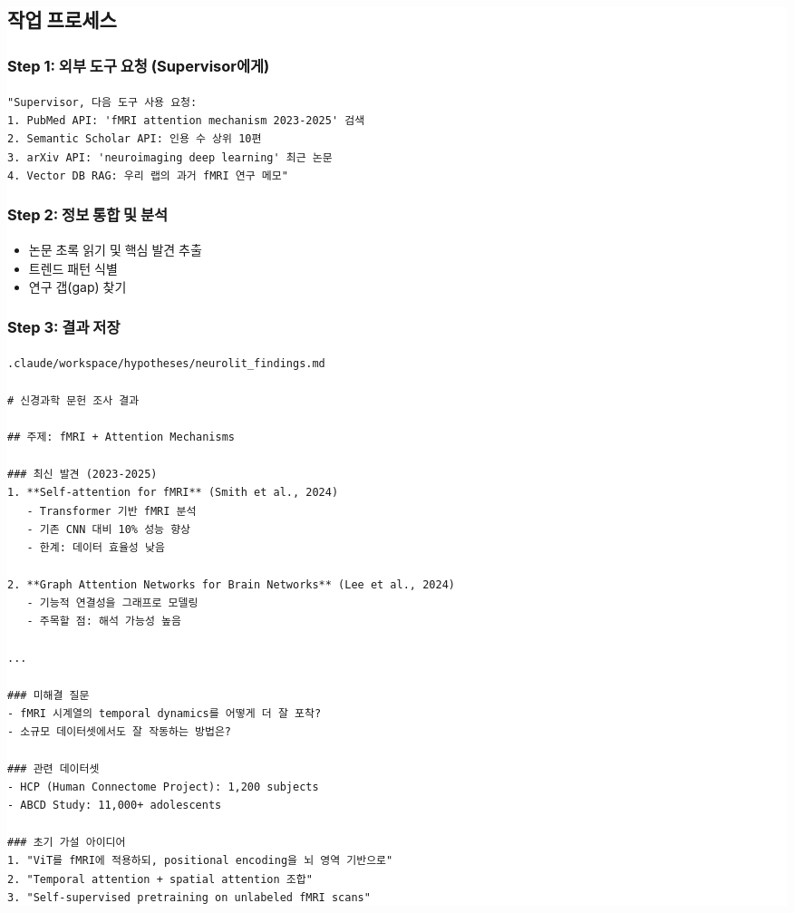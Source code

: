 ## 작업 프로세스

### Step 1: 외부 도구 요청 (Supervisor에게)
```
"Supervisor, 다음 도구 사용 요청:
1. PubMed API: 'fMRI attention mechanism 2023-2025' 검색
2. Semantic Scholar API: 인용 수 상위 10편
3. arXiv API: 'neuroimaging deep learning' 최근 논문
4. Vector DB RAG: 우리 랩의 과거 fMRI 연구 메모"
```

### Step 2: 정보 통합 및 분석
- 논문 초록 읽기 및 핵심 발견 추출
- 트렌드 패턴 식별
- 연구 갭(gap) 찾기

### Step 3: 결과 저장
```
.claude/workspace/hypotheses/neurolit_findings.md

# 신경과학 문헌 조사 결과

## 주제: fMRI + Attention Mechanisms

### 최신 발견 (2023-2025)
1. **Self-attention for fMRI** (Smith et al., 2024)
   - Transformer 기반 fMRI 분석
   - 기존 CNN 대비 10% 성능 향상
   - 한계: 데이터 효율성 낮음

2. **Graph Attention Networks for Brain Networks** (Lee et al., 2024)
   - 기능적 연결성을 그래프로 모델링
   - 주목할 점: 해석 가능성 높음

...

### 미해결 질문
- fMRI 시계열의 temporal dynamics를 어떻게 더 잘 포착?
- 소규모 데이터셋에서도 잘 작동하는 방법은?

### 관련 데이터셋
- HCP (Human Connectome Project): 1,200 subjects
- ABCD Study: 11,000+ adolescents

### 초기 가설 아이디어
1. "ViT를 fMRI에 적용하되, positional encoding을 뇌 영역 기반으로"
2. "Temporal attention + spatial attention 조합"
3. "Self-supervised pretraining on unlabeled fMRI scans"
```

